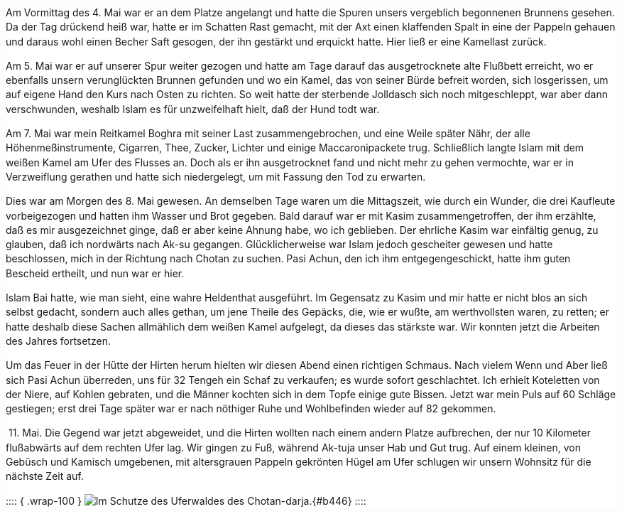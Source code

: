 Am Vormittag des 4. Mai war er an dem Platze angelangt und hatte die Spuren
unsers vergeblich begonnenen Brunnens gesehen. Da der Tag drückend heiß war,
hatte er im Schatten Rast gemacht, mit der Axt einen klaffenden Spalt in eine
der Pappeln gehauen und daraus wohl einen Becher Saft gesogen, der ihn gestärkt
und erquickt hatte. Hier ließ er eine Kamellast zurück.

Am 5. Mai war er auf unserer Spur weiter gezogen und hatte am Tage darauf das
ausgetrocknete alte Flußbett erreicht, wo er ebenfalls unsern verunglückten
Brunnen gefunden und wo ein Kamel, das von seiner Bürde befreit worden, sich
losgerissen, um auf eigene Hand den Kurs nach Osten zu richten. So weit hatte
der sterbende Jolldasch sich noch mitgeschleppt, war aber dann verschwunden,
weshalb Islam es für unzweifelhaft hielt, daß der Hund todt war.

Am 7. Mai war mein Reitkamel Boghra mit seiner Last zusammengebrochen, und eine
Weile später Nähr, der alle Höhenmeßinstrumente, Cigarren, Thee, Zucker, Lichter
und einige Maccaronipackete trug. Schließlich langte Islam mit dem weißen Kamel
am Ufer des Flusses an. Doch als er ihn ausgetrocknet fand und nicht mehr zu
gehen vermochte, war er in Verzweiflung gerathen und hatte sich niedergelegt, um
mit Fassung den Tod zu erwarten.

Dies war am Morgen des 8. Mai gewesen. An demselben Tage waren um die
Mittagszeit, wie durch ein Wunder, die drei Kaufleute vorbeigezogen und hatten
ihm Wasser und Brot gegeben. Bald darauf war er mit Kasim zusammengetroffen, der
ihm erzählte, daß es mir ausgezeichnet ginge, daß er aber keine Ahnung habe, wo
ich geblieben. Der ehrliche Kasim war einfältig genug, zu glauben, daß ich
nordwärts nach Ak-su gegangen. Glücklicherweise war Islam jedoch gescheiter
gewesen und hatte beschlossen, mich in der Richtung nach Chotan zu suchen. Pasi
Achun, den ich ihm entgegengeschickt, hatte ihm guten Bescheid ertheilt, und nun
war er hier.

Islam Bai hatte, wie man sieht, eine wahre Heldenthat ausgeführt. Im Gegensatz
zu Kasim und mir hatte er nicht blos an sich selbst gedacht, sondern auch alles
gethan, um jene Theile des Gepäcks, die, wie er wußte, am werthvollsten waren,
zu retten; er hatte deshalb diese Sachen allmählich dem weißen Kamel aufgelegt,
da dieses das stärkste war. Wir konnten jetzt die Arbeiten des Jahres
fortsetzen.

Um das Feuer in der Hütte der Hirten herum hielten wir diesen Abend einen
richtigen Schmaus. Nach vielem Wenn und Aber ließ sich Pasi Achun überreden, uns
für 32 Tengeh ein Schaf zu verkaufen; es wurde sofort geschlachtet. Ich erhielt
Koteletten von der Niere, auf Kohlen gebraten, und die Männer kochten sich in
dem Topfe einige gute Bissen. Jetzt war mein Puls auf 60 Schläge gestiegen; erst
drei Tage später war er nach nöthiger Ruhe und Wohlbefinden wieder auf 82
gekommen.

&nbsp;11. Mai. Die Gegend war jetzt abgeweidet, und die Hirten wollten nach
einem andern Platze aufbrechen, der nur 10 Kilometer flußabwärts auf dem rechten
Ufer lag. Wir gingen zu Fuß, während Ak-tuja unser Hab und Gut trug. Auf einem
kleinen, von Gebüsch und Kamisch umgebenen, mit altersgrauen Pappeln gekrönten
Hügel am Ufer schlugen wir unsern Wohnsitz für die nächste Zeit auf.

:::: { .wrap-100  }
![Im Schutze des Uferwaldes des Chotan-darja.](Durch_Asiens_Wuesten_I_446.jpg "Im Schutze des Uferwaldes des Chotan-darja."){#b446}
::::
